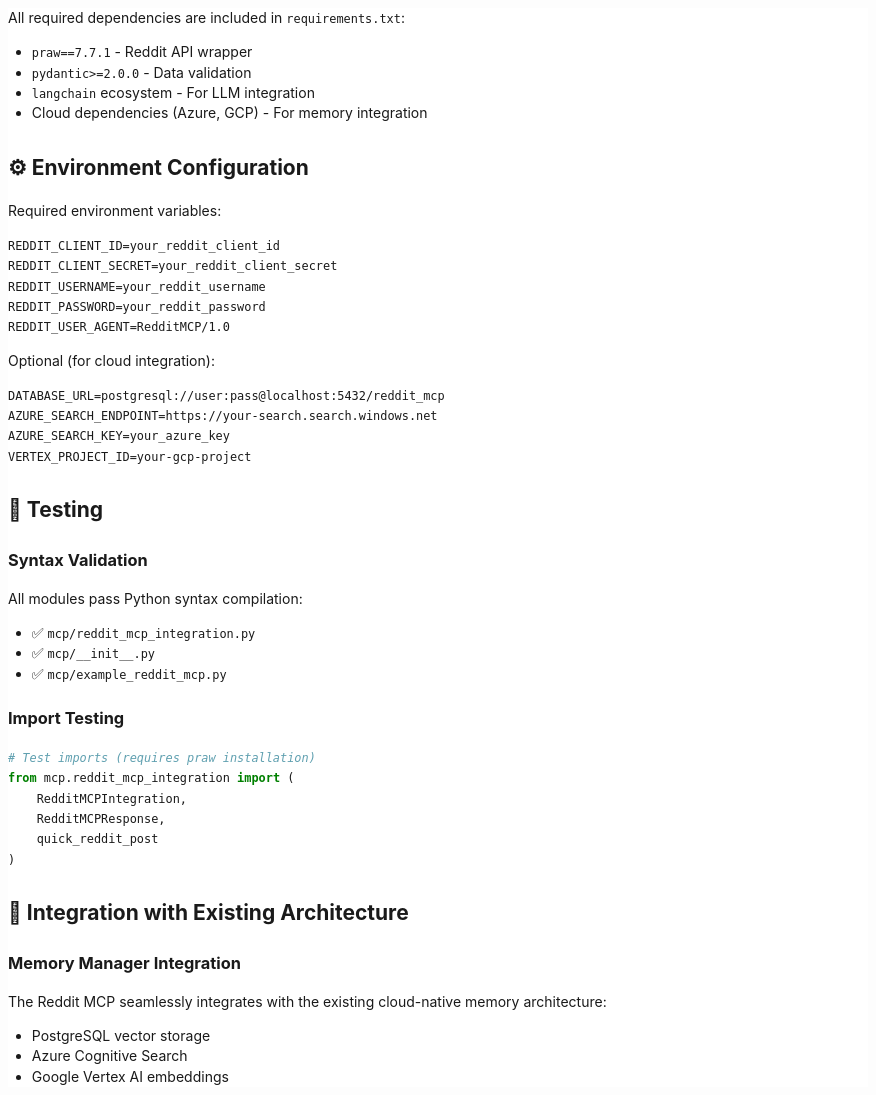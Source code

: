 All required dependencies are included in `requirements.txt`:
- `praw==7.7.1` - Reddit API wrapper
- `pydantic>=2.0.0` - Data validation
- `langchain` ecosystem - For LLM integration
- Cloud dependencies (Azure, GCP) - For memory integration

## ⚙️ Environment Configuration

Required environment variables:
```env
REDDIT_CLIENT_ID=your_reddit_client_id
REDDIT_CLIENT_SECRET=your_reddit_client_secret
REDDIT_USERNAME=your_reddit_username
REDDIT_PASSWORD=your_reddit_password
REDDIT_USER_AGENT=RedditMCP/1.0
```

Optional (for cloud integration):
```env
DATABASE_URL=postgresql://user:pass@localhost:5432/reddit_mcp
AZURE_SEARCH_ENDPOINT=https://your-search.search.windows.net
AZURE_SEARCH_KEY=your_azure_key
VERTEX_PROJECT_ID=your-gcp-project
```

## 🧪 Testing

### Syntax Validation
All modules pass Python syntax compilation:
- ✅ `mcp/reddit_mcp_integration.py`
- ✅ `mcp/__init__.py`
- ✅ `mcp/example_reddit_mcp.py`

### Import Testing
```python
# Test imports (requires praw installation)
from mcp.reddit_mcp_integration import (
    RedditMCPIntegration,
    RedditMCPResponse,
    quick_reddit_post
)
```

## 🚀 Integration with Existing Architecture

### Memory Manager Integration
The Reddit MCP seamlessly integrates with the existing cloud-native memory architecture:
- PostgreSQL vector storage
- Azure Cognitive Search
- Google Vertex AI embeddings
